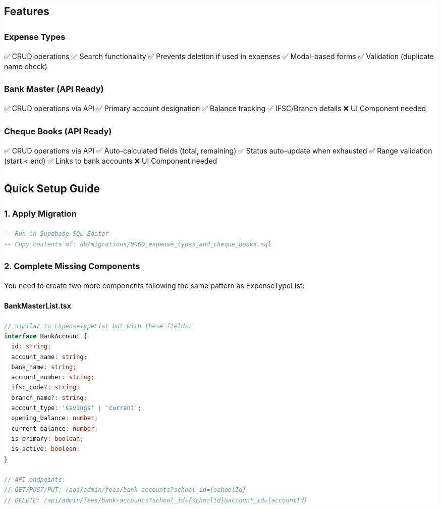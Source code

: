 ## Features

### Expense Types
✅ CRUD operations
✅ Search functionality
✅ Prevents deletion if used in expenses
✅ Modal-based forms
✅ Validation (duplicate name check)

### Bank Master (API Ready)
✅ CRUD operations via API
✅ Primary account designation
✅ Balance tracking
✅ IFSC/Branch details
❌ UI Component needed

### Cheque Books (API Ready)
✅ CRUD operations via API
✅ Auto-calculated fields (total, remaining)
✅ Status auto-update when exhausted
✅ Range validation (start < end)
✅ Links to bank accounts
❌ UI Component needed

## Quick Setup Guide

### 1. Apply Migration
```sql
-- Run in Supabase SQL Editor
-- Copy contents of: db/migrations/0060_expense_types_and_cheque_books.sql
```

### 2. Complete Missing Components

You need to create two more components following the same pattern as ExpenseTypeList:

#### BankMasterList.tsx
```typescript
// Similar to ExpenseTypeList but with these fields:
interface BankAccount {
  id: string;
  account_name: string;
  bank_name: string;
  account_number: string;
  ifsc_code?: string;
  branch_name?: string;
  account_type: 'savings' | 'current';
  opening_balance: number;
  current_balance: number;
  is_primary: boolean;
  is_active: boolean;
}

// API endpoints:
// GET/POST/PUT: /api/admin/fees/bank-accounts?school_id={schoolId}
// DELETE: /api/admin/fees/bank-accounts?school_id={schoolId}&account_id={accountId}
```
